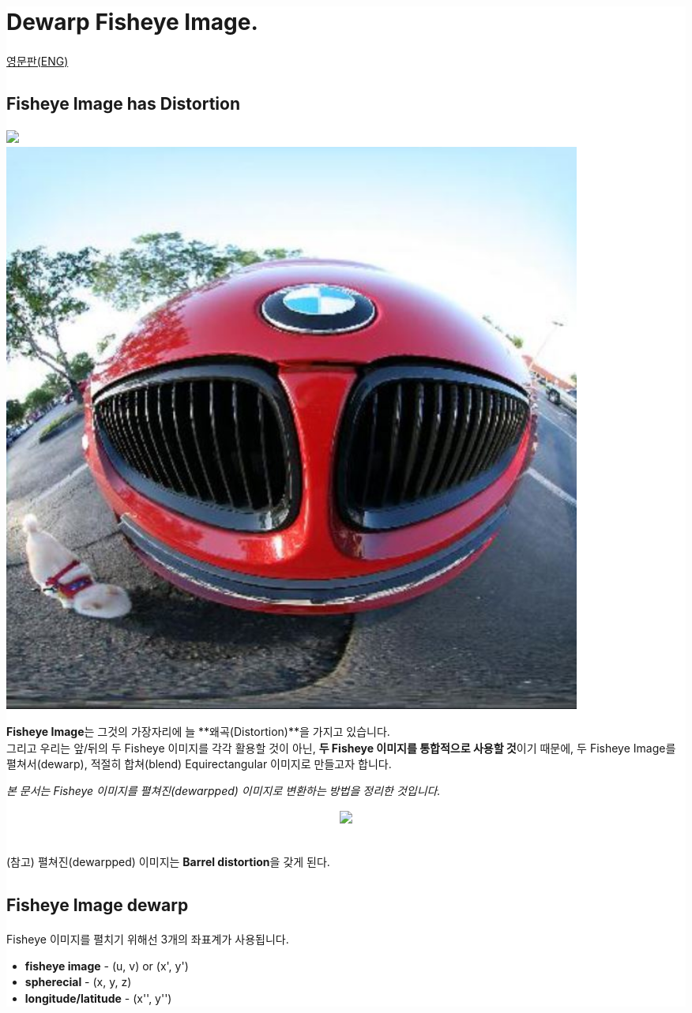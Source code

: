 # Dewarp Fisheye Image.
[영문판(ENG)]()

## Fisheye Image has Distortion
<img src="https://upload.wikimedia.org/wikipedia/en/thumb/c/cd/Car_Fisheye.jpg/294px-Car_Fisheye.jpg"  width="40%"><br>
<img src="Theory_img/dewarp/car_dewarp.jpg"  width="84%">

**Fisheye Image**는 그것의 가장자리에 늘 **왜곡(Distortion)**을 가지고 있습니다.  
그리고 우리는 앞/뒤의 두 Fisheye 이미지를 각각 활용할 것이 아닌, **두 Fisheye 이미지를 통합적으로 사용할 것**이기 때문에, 두 Fisheye Image를 펼쳐서(dewarp), 적절히 합쳐(blend) Equirectangular 이미지로 만들고자 합니다.  

*본 문서는 Fisheye 이미지를 펼쳐진(dewarpped) 이미지로 변환하는 방법을 정리한 것입니다.*

<center><img src="https://upload.wikimedia.org/wikipedia/commons/thumb/6/63/Barrel_distortion.svg/150px-Barrel_distortion.svg.png"  width="30%"></center><br>

(참고) 펼쳐진(dewarpped) 이미지는 **Barrel distortion**을 갖게 된다.

## Fisheye Image dewarp
Fisheye 이미지를 펼치기 위해선 3개의 좌표계가 사용됩니다.
- **fisheye image** - (u, v) or (x', y')
- **spherecial** - (x, y, z)
- **longitude/latitude** - (x'', y'')
